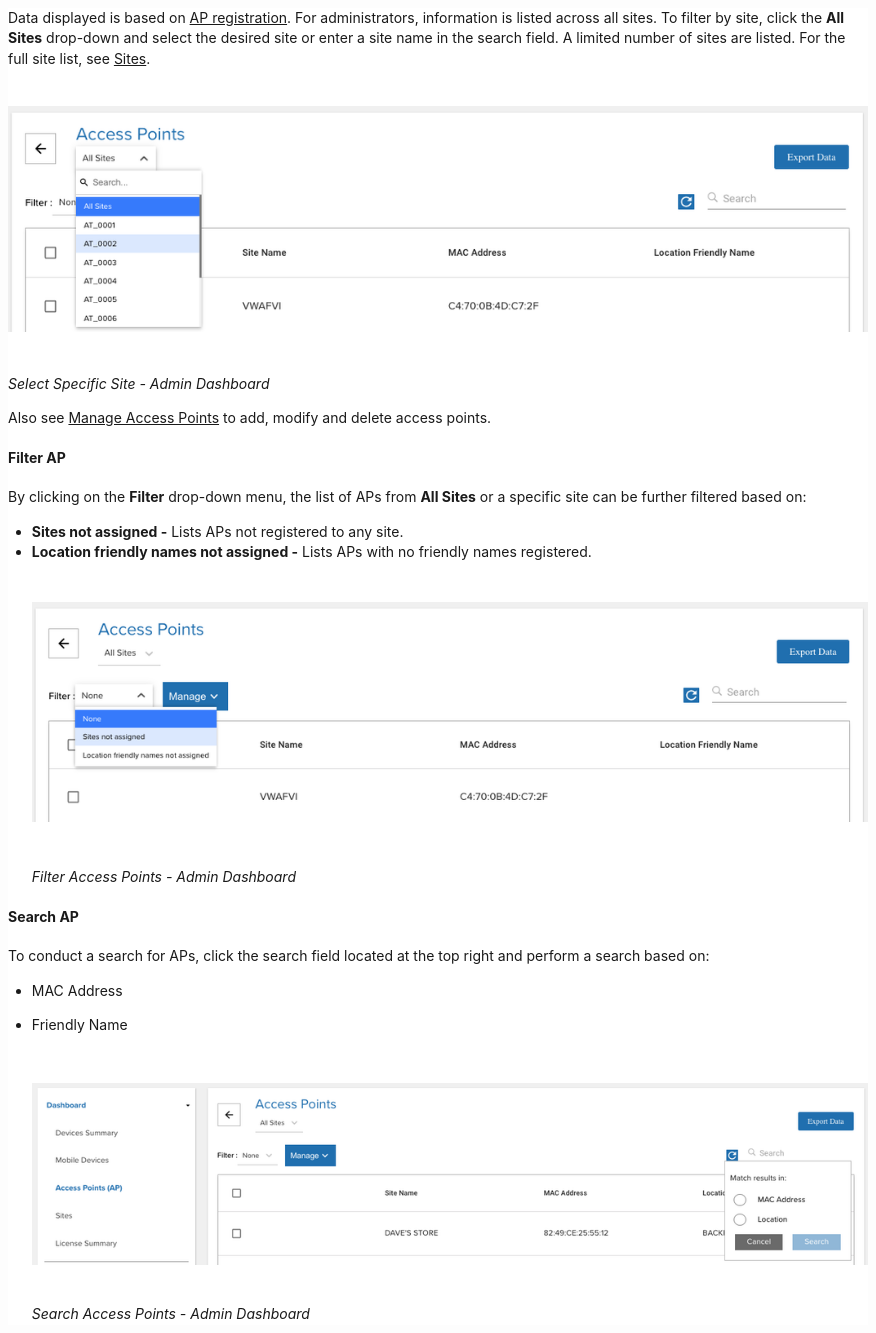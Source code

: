 Data displayed is based on [AP registration](../config/#registeraccesspointssites). For administrators, information is listed across all sites. To filter by site, click the **All Sites** drop-down and select the desired site or enter a site name in the search field. A limited number of sites are listed. For the full site list, see [Sites](#sites).
<img alt="image" style="height:300px" src="admin-ap-site.png" />
<i>Select Specific Site - Admin Dashboard</i>

Also see [Manage Access Points](../config/#manageaccesspoints) to add, modify and delete access points.

#### Filter AP

By clicking on the **Filter** drop-down menu, the list of APs from **All Sites** or a specific site can be further filtered based on:

- **Sites not assigned -** Lists APs not registered to any site.
- **Location friendly names not assigned -** Lists APs with no friendly names registered.
  <img alt="image" style="height:300px" src="admin-ap-filter.png" />
  <i>Filter Access Points - Admin Dashboard</i>

#### Search AP

To conduct a search for APs, click the search field located at the top right and perform a search based on:

- MAC Address
- Friendly Name

   <img alt="image" style="height:250px" src="admin-ap-search.png" />
   <i>Search Access Points - Admin Dashboard</i>
